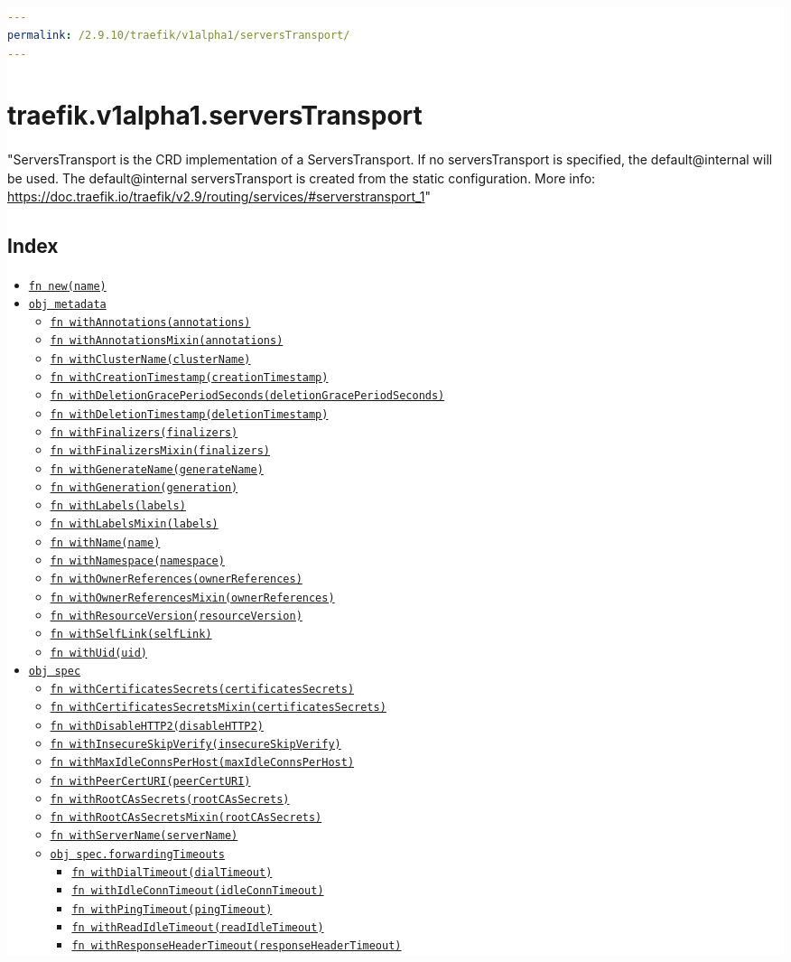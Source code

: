 ```yaml
---
permalink: /2.9.10/traefik/v1alpha1/serversTransport/
---
```


# traefik.v1alpha1.serversTransport

"ServersTransport is the CRD implementation of a ServersTransport. If no serversTransport is specified, the default@internal will be used. The default@internal serversTransport is created from the static configuration. More info: https://doc.traefik.io/traefik/v2.9/routing/services/#serverstransport_1"

## Index

* [`fn new(name)`](#fn-new)
* [`obj metadata`](#obj-metadata)
  * [`fn withAnnotations(annotations)`](#fn-metadatawithannotations)
  * [`fn withAnnotationsMixin(annotations)`](#fn-metadatawithannotationsmixin)
  * [`fn withClusterName(clusterName)`](#fn-metadatawithclustername)
  * [`fn withCreationTimestamp(creationTimestamp)`](#fn-metadatawithcreationtimestamp)
  * [`fn withDeletionGracePeriodSeconds(deletionGracePeriodSeconds)`](#fn-metadatawithdeletiongraceperiodseconds)
  * [`fn withDeletionTimestamp(deletionTimestamp)`](#fn-metadatawithdeletiontimestamp)
  * [`fn withFinalizers(finalizers)`](#fn-metadatawithfinalizers)
  * [`fn withFinalizersMixin(finalizers)`](#fn-metadatawithfinalizersmixin)
  * [`fn withGenerateName(generateName)`](#fn-metadatawithgeneratename)
  * [`fn withGeneration(generation)`](#fn-metadatawithgeneration)
  * [`fn withLabels(labels)`](#fn-metadatawithlabels)
  * [`fn withLabelsMixin(labels)`](#fn-metadatawithlabelsmixin)
  * [`fn withName(name)`](#fn-metadatawithname)
  * [`fn withNamespace(namespace)`](#fn-metadatawithnamespace)
  * [`fn withOwnerReferences(ownerReferences)`](#fn-metadatawithownerreferences)
  * [`fn withOwnerReferencesMixin(ownerReferences)`](#fn-metadatawithownerreferencesmixin)
  * [`fn withResourceVersion(resourceVersion)`](#fn-metadatawithresourceversion)
  * [`fn withSelfLink(selfLink)`](#fn-metadatawithselflink)
  * [`fn withUid(uid)`](#fn-metadatawithuid)
* [`obj spec`](#obj-spec)
  * [`fn withCertificatesSecrets(certificatesSecrets)`](#fn-specwithcertificatessecrets)
  * [`fn withCertificatesSecretsMixin(certificatesSecrets)`](#fn-specwithcertificatessecretsmixin)
  * [`fn withDisableHTTP2(disableHTTP2)`](#fn-specwithdisablehttp2)
  * [`fn withInsecureSkipVerify(insecureSkipVerify)`](#fn-specwithinsecureskipverify)
  * [`fn withMaxIdleConnsPerHost(maxIdleConnsPerHost)`](#fn-specwithmaxidleconnsperhost)
  * [`fn withPeerCertURI(peerCertURI)`](#fn-specwithpeercerturi)
  * [`fn withRootCAsSecrets(rootCAsSecrets)`](#fn-specwithrootcassecrets)
  * [`fn withRootCAsSecretsMixin(rootCAsSecrets)`](#fn-specwithrootcassecretsmixin)
  * [`fn withServerName(serverName)`](#fn-specwithservername)
  * [`obj spec.forwardingTimeouts`](#obj-specforwardingtimeouts)
    * [`fn withDialTimeout(dialTimeout)`](#fn-specforwardingtimeoutswithdialtimeout)
    * [`fn withIdleConnTimeout(idleConnTimeout)`](#fn-specforwardingtimeoutswithidleconntimeout)
    * [`fn withPingTimeout(pingTimeout)`](#fn-specforwardingtimeoutswithpingtimeout)
    * [`fn withReadIdleTimeout(readIdleTimeout)`](#fn-specforwardingtimeoutswithreadidletimeout)
    * [`fn withResponseHeaderTimeout(responseHeaderTimeout)`](#fn-specforwardingtimeoutswithresponseheadertimeout)
